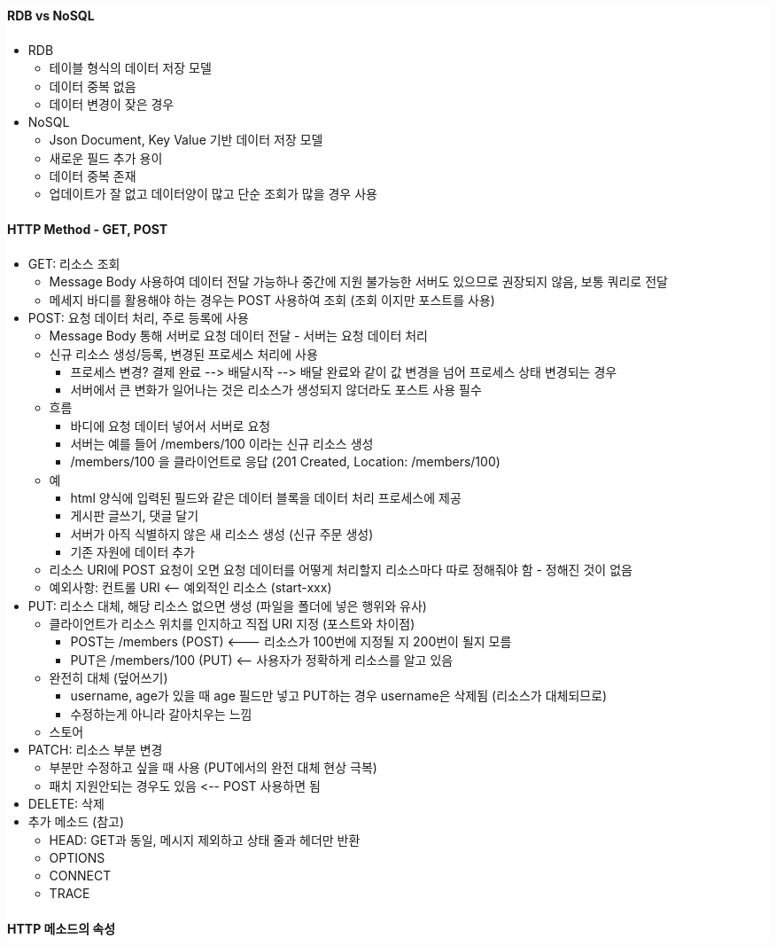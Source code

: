 #### RDB vs NoSQL

- RDB
  - 테이블 형식의 데이터 저장 모델
  - 데이터 중복 없음
  - 데이터 변경이 잦은 경우
- NoSQL
  - Json Document, Key Value 기반 데이터 저장 모델
  - 새로운 필드 추가 용이
  - 데이터 중복 존재
  - 업데이트가 잘 없고 데이터양이 많고 단순 조회가 많을 경우 사용

#### HTTP Method - GET, POST

- GET: 리소스 조회
  - Message Body 사용하여 데이터 전달 가능하나 중간에 지원 불가능한 서버도 있으므로 권장되지 않음, 보통 쿼리로 전달
  - 메세지 바디를 활용해야 하는 경우는 POST 사용하여 조회 (조회 이지만 포스트를 사용)
- POST: 요청 데이터 처리, 주로 등록에 사용
  - Message Body 통해 서버로 요청 데이터 전달 - 서버는 요청 데이터 처리
  - 신규 리소스 생성/등록, 변경된 프로세스 처리에 사용
    - 프로세스 변경? 결제 완료 --> 배달시작 --> 배달 완료와 같이 값 변경을 넘어 프로세스 상태 변경되는 경우
    - 서버에서 큰 변화가 일어나는 것은 리소스가 생성되지 않더라도 포스트 사용 필수
  - 흐름
    - 바디에 요청 데이터 넣어서 서버로 요청
    - 서버는 예를 들어 /members/100 이라는 신규 리소스 생성
    - /members/100 을 클라이언트로 응답 (201 Created, Location: /members/100)
  - 예
    - html 양식에 입력된 필드와 같은 데이터 블록을 데이터 처리 프로세스에 제공
    - 게시판 글쓰기, 댓글 달기
    - 서버가 아직 식별하지 않은 새 리소스 생성 (신규 주문 생성)
    - 기존 자원에 데이터 추가
  - 리소스 URI에 POST 요청이 오면 요청 데이터를 어떻게 처리할지 리소스마다 따로 정해줘야 함 - 정해진 것이 없음
  - 예외사항: 컨트롤 URI <-- 예외적인 리소스 (start-xxx)
- PUT: 리소스 대체, 해당 리소스 없으면 생성 (파일을 폴더에 넣은 행위와 유사)
  - 클라이언트가 리소스 위치를 인지하고 직접 URI 지정 (포스트와 차이점)
    - POST는 /members (POST) <--- 리소스가 100번에 지정될 지 200번이 될지 모름
    - PUT은 /members/100 (PUT) <-- 사용자가 정확하게 리소스를 알고 있음
  - 완전히 대체 (덮어쓰기)
    - username, age가 있을 때 age 필드만 넣고 PUT하는 경우 username은 삭제됨 (리소스가 대체되므로)
    - 수정하는게 아니라 갈아치우는 느낌
  - 스토어
- PATCH: 리소스 부분 변경
  - 부분만 수정하고 싶을 때 사용 (PUT에서의 완전 대체 현상 극복)
  - 패치 지원안되는 경우도 있음 <-- POST 사용하면 됨
- DELETE: 삭제
- 추가 메소드 (참고)
  - HEAD: GET과 동일, 메시지 제외하고 상태 줄과 헤더만 반환
  - OPTIONS
  - CONNECT
  - TRACE

#### HTTP 메소드의 속성
